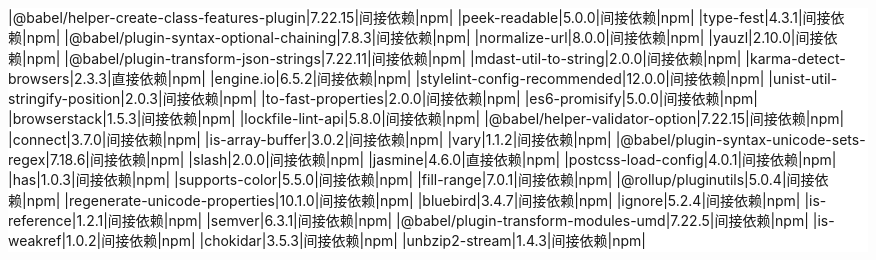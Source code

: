|@babel/helper-create-class-features-plugin|7.22.15|间接依赖|npm|
|peek-readable|5.0.0|间接依赖|npm|
|type-fest|4.3.1|间接依赖|npm|
|@babel/plugin-syntax-optional-chaining|7.8.3|间接依赖|npm|
|normalize-url|8.0.0|间接依赖|npm|
|yauzl|2.10.0|间接依赖|npm|
|@babel/plugin-transform-json-strings|7.22.11|间接依赖|npm|
|mdast-util-to-string|2.0.0|间接依赖|npm|
|karma-detect-browsers|2.3.3|直接依赖|npm|
|engine.io|6.5.2|间接依赖|npm|
|stylelint-config-recommended|12.0.0|间接依赖|npm|
|unist-util-stringify-position|2.0.3|间接依赖|npm|
|to-fast-properties|2.0.0|间接依赖|npm|
|es6-promisify|5.0.0|间接依赖|npm|
|browserstack|1.5.3|间接依赖|npm|
|lockfile-lint-api|5.8.0|间接依赖|npm|
|@babel/helper-validator-option|7.22.15|间接依赖|npm|
|connect|3.7.0|间接依赖|npm|
|is-array-buffer|3.0.2|间接依赖|npm|
|vary|1.1.2|间接依赖|npm|
|@babel/plugin-syntax-unicode-sets-regex|7.18.6|间接依赖|npm|
|slash|2.0.0|间接依赖|npm|
|jasmine|4.6.0|直接依赖|npm|
|postcss-load-config|4.0.1|间接依赖|npm|
|has|1.0.3|间接依赖|npm|
|supports-color|5.5.0|间接依赖|npm|
|fill-range|7.0.1|间接依赖|npm|
|@rollup/pluginutils|5.0.4|间接依赖|npm|
|regenerate-unicode-properties|10.1.0|间接依赖|npm|
|bluebird|3.4.7|间接依赖|npm|
|ignore|5.2.4|间接依赖|npm|
|is-reference|1.2.1|间接依赖|npm|
|semver|6.3.1|间接依赖|npm|
|@babel/plugin-transform-modules-umd|7.22.5|间接依赖|npm|
|is-weakref|1.0.2|间接依赖|npm|
|chokidar|3.5.3|间接依赖|npm|
|unbzip2-stream|1.4.3|间接依赖|npm|